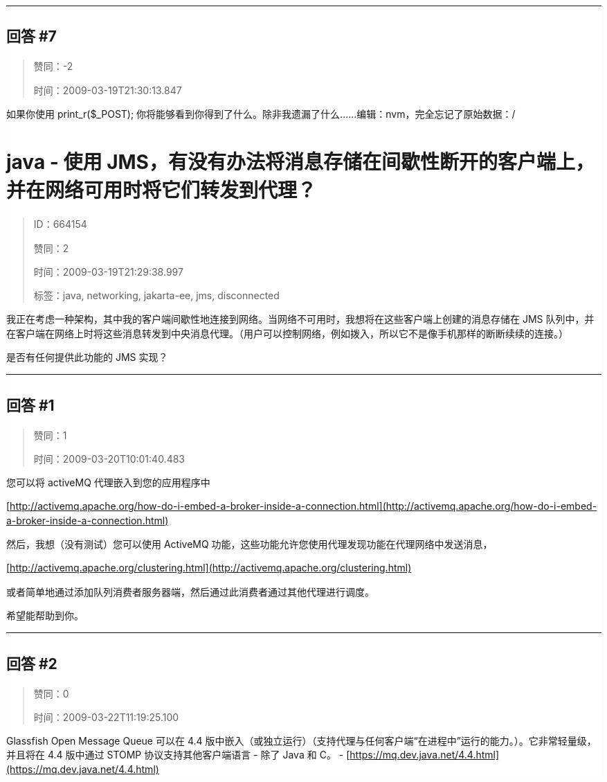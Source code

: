 * * *

## 回答 #7

> 赞同：-2
> 
> 时间：2009-03-19T21:30:13.847

如果你使用 print_r($_POST); 你将能够看到你得到了什么。除非我遗漏了什么......编辑：nvm，完全忘记了原始数据：/

# java - 使用 JMS，有没有办法将消息存储在间歇性断开的客户端上，并在网络可用时将它们转发到代理？

> ID：664154
> 
> 赞同：2
> 
> 时间：2009-03-19T21:29:38.997
> 
> 标签：java, networking, jakarta-ee, jms, disconnected

我正在考虑一种架构，其中我的客户端间歇性地连接到网络。当网络不可用时，我想将在这些客户端上创建的消息存储在 JMS 队列中，并在客户端在网络上时将这些消息转发到中央消息代理。（用户可以控制网络，例如拨入，所以它不是像手机那样的断断续续的连接。）

是否有任何提供此功能的 JMS 实现？

* * *

## 回答 #1

> 赞同：1
> 
> 时间：2009-03-20T10:01:40.483

您可以将 activeMQ 代理嵌入到您的应用程序中

[http://activemq.apache.org/how-do-i-embed-a-broker-inside-a-connection.html](http://activemq.apache.org/how-do-i-embed-a-broker-inside-a-connection.html)

然后，我想（没有测试）您可以使用 ActiveMQ 功能，这些功能允许您使用代理发现功能在代理网络中发送消息，

[http://activemq.apache.org/clustering.html](http://activemq.apache.org/clustering.html)

或者简单地通过添加队列消费者服务器端，然后通过此消费者通过其他代理进行调度。

希望能帮助到你。

* * *

## 回答 #2

> 赞同：0
> 
> 时间：2009-03-22T11:19:25.100

Glassfish Open Message Queue 可以在 4.4 版中嵌入（或独立运行）（支持代理与任何客户端“在进程中”运行的能力。）。它非常轻量级，并且将在 4.4 版中通过 STOMP 协议支持其他客户端语言 - 除了 Java 和 C。 - [https://mq.dev.java.net/4.4.html](https://mq.dev.java.net/4.4.html)
